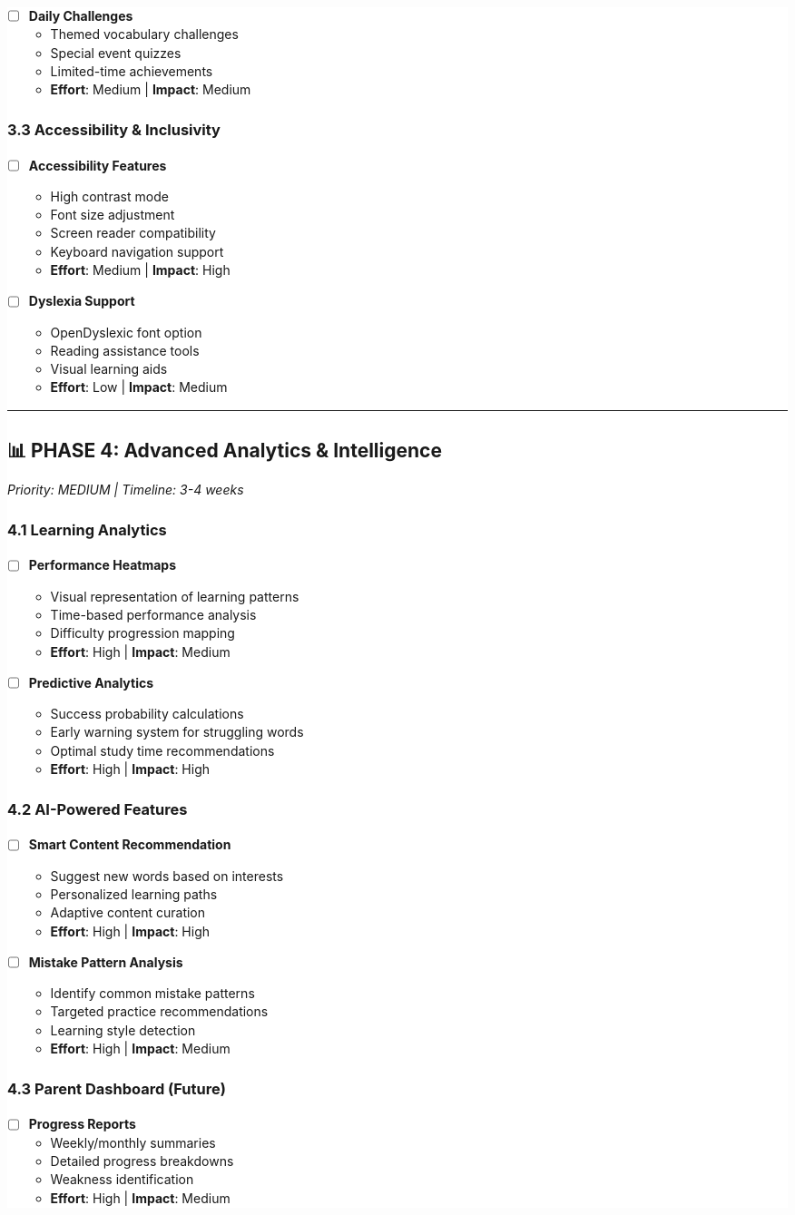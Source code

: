 - [ ] **Daily Challenges**
  - Themed vocabulary challenges
  - Special event quizzes
  - Limited-time achievements
  - **Effort**: Medium | **Impact**: Medium

### 3.3 Accessibility & Inclusivity
- [ ] **Accessibility Features**
  - High contrast mode
  - Font size adjustment
  - Screen reader compatibility
  - Keyboard navigation support
  - **Effort**: Medium | **Impact**: High

- [ ] **Dyslexia Support**
  - OpenDyslexic font option
  - Reading assistance tools
  - Visual learning aids
  - **Effort**: Low | **Impact**: Medium

---

## 📊 **PHASE 4: Advanced Analytics & Intelligence**
*Priority: MEDIUM | Timeline: 3-4 weeks*

### 4.1 Learning Analytics
- [ ] **Performance Heatmaps**
  - Visual representation of learning patterns
  - Time-based performance analysis
  - Difficulty progression mapping
  - **Effort**: High | **Impact**: Medium

- [ ] **Predictive Analytics**
  - Success probability calculations
  - Early warning system for struggling words
  - Optimal study time recommendations
  - **Effort**: High | **Impact**: High

### 4.2 AI-Powered Features
- [ ] **Smart Content Recommendation**
  - Suggest new words based on interests
  - Personalized learning paths
  - Adaptive content curation
  - **Effort**: High | **Impact**: High

- [ ] **Mistake Pattern Analysis**
  - Identify common mistake patterns
  - Targeted practice recommendations
  - Learning style detection
  - **Effort**: High | **Impact**: Medium

### 4.3 Parent Dashboard (Future)
- [ ] **Progress Reports**
  - Weekly/monthly summaries
  - Detailed progress breakdowns
  - Weakness identification
  - **Effort**: High | **Impact**: Medium
